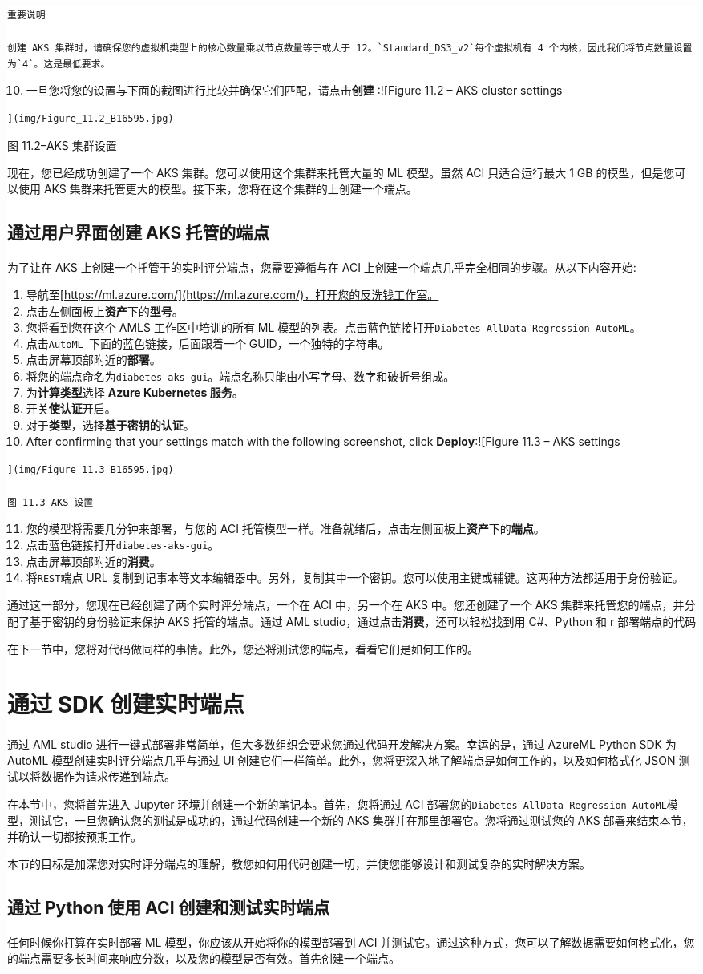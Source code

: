     重要说明

    创建 AKS 集群时，请确保您的虚拟机类型上的核心数量乘以节点数量等于或大于 12。`Standard_DS3_v2`每个虚拟机有 4 个内核，因此我们将节点数量设置为`4`。这是最低要求。

10.  一旦您将您的设置与下面的截图进行比较并确保它们匹配，请点击**创建** :![Figure 11.2 – AKS cluster settings

    ](img/Figure_11.2_B16595.jpg)

图 11.2–AKS 集群设置

现在，您已经成功创建了一个 AKS 集群。您可以使用这个集群来托管大量的 ML 模型。虽然 ACI 只适合运行最大 1 GB 的模型，但是您可以使用 AKS 集群来托管更大的模型。接下来，您将在这个集群的上创建一个端点。

## 通过用户界面创建 AKS 托管的端点

为了让在 AKS 上创建一个托管于的实时评分端点，您需要遵循与在 ACI 上创建一个端点几乎完全相同的步骤。从以下内容开始:

1.  导航至[https://ml.azure.com/](https://ml.azure.com/)，打开您的反洗钱工作室。
2.  点击左侧面板上**资产**下的**型号**。
3.  您将看到您在这个 AMLS 工作区中培训的所有 ML 模型的列表。点击蓝色链接打开`Diabetes-AllData-Regression-AutoML`。
4.  点击`AutoML_`下面的蓝色链接，后面跟着一个 GUID，一个独特的字符串。
5.  点击屏幕顶部附近的**部署**。
6.  将您的端点命名为`diabetes-aks-gui`。端点名称只能由小写字母、数字和破折号组成。
7.  为**计算类型**选择 **Azure Kubernetes 服务**。
8.  开关**使认证**开启。
9.  对于**类型**，选择**基于密钥的认证**。
10.  After confirming that your settings match with the following screenshot, click **Deploy**:![Figure 11.3 – AKS settings

    ](img/Figure_11.3_B16595.jpg)

    图 11.3–AKS 设置

11.  您的模型将需要几分钟来部署，与您的 ACI 托管模型一样。准备就绪后，点击左侧面板上**资产**下的**端点**。
12.  点击蓝色链接打开`diabetes-aks-gui`。
13.  点击屏幕顶部附近的**消费**。
14.  将`REST`端点 URL 复制到记事本等文本编辑器中。另外，复制其中一个密钥。您可以使用主键或辅键。这两种方法都适用于身份验证。

通过这一部分，您现在已经创建了两个实时评分端点，一个在 ACI 中，另一个在 AKS 中。您还创建了一个 AKS 集群来托管您的端点，并分配了基于密钥的身份验证来保护 AKS 托管的端点。通过 AML studio，通过点击**消费**，还可以轻松找到用 C#、Python 和 r 部署端点的代码

在下一节中，您将对代码做同样的事情。此外，您还将测试您的端点，看看它们是如何工作的。

# 通过 SDK 创建实时端点

通过 AML studio 进行一键式部署非常简单，但大多数组织会要求您通过代码开发解决方案。幸运的是，通过 AzureML Python SDK 为 AutoML 模型创建实时评分端点几乎与通过 UI 创建它们一样简单。此外，您将更深入地了解端点是如何工作的，以及如何格式化 JSON 测试以将数据作为请求传递到端点。

在本节中，您将首先进入 Jupyter 环境并创建一个新的笔记本。首先，您将通过 ACI 部署您的`Diabetes-AllData-Regression-AutoML`模型，测试它，一旦您确认您的测试是成功的，通过代码创建一个新的 AKS 集群并在那里部署它。您将通过测试您的 AKS 部署来结束本节，并确认一切都按预期工作。

本节的目标是加深您对实时评分端点的理解，教您如何用代码创建一切，并使您能够设计和测试复杂的实时解决方案。

## 通过 Python 使用 ACI 创建和测试实时端点

任何时候你打算在实时部署 ML 模型，你应该从开始将你的模型部署到 ACI 并测试它。通过这种方式，您可以了解数据需要如何格式化，您的端点需要多长时间来响应分数，以及您的模型是否有效。首先创建一个端点。
